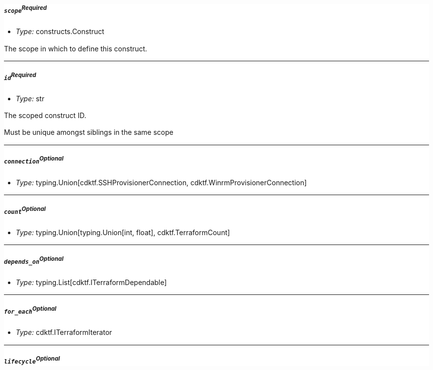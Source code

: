 
##### `scope`<sup>Required</sup> <a name="scope" id="@cdktf/provider-salesforce.dataSalesforceUserLicense.DataSalesforceUserLicense.Initializer.parameter.scope"></a>

- *Type:* constructs.Construct

The scope in which to define this construct.

---

##### `id`<sup>Required</sup> <a name="id" id="@cdktf/provider-salesforce.dataSalesforceUserLicense.DataSalesforceUserLicense.Initializer.parameter.id"></a>

- *Type:* str

The scoped construct ID.

Must be unique amongst siblings in the same scope

---

##### `connection`<sup>Optional</sup> <a name="connection" id="@cdktf/provider-salesforce.dataSalesforceUserLicense.DataSalesforceUserLicense.Initializer.parameter.connection"></a>

- *Type:* typing.Union[cdktf.SSHProvisionerConnection, cdktf.WinrmProvisionerConnection]

---

##### `count`<sup>Optional</sup> <a name="count" id="@cdktf/provider-salesforce.dataSalesforceUserLicense.DataSalesforceUserLicense.Initializer.parameter.count"></a>

- *Type:* typing.Union[typing.Union[int, float], cdktf.TerraformCount]

---

##### `depends_on`<sup>Optional</sup> <a name="depends_on" id="@cdktf/provider-salesforce.dataSalesforceUserLicense.DataSalesforceUserLicense.Initializer.parameter.dependsOn"></a>

- *Type:* typing.List[cdktf.ITerraformDependable]

---

##### `for_each`<sup>Optional</sup> <a name="for_each" id="@cdktf/provider-salesforce.dataSalesforceUserLicense.DataSalesforceUserLicense.Initializer.parameter.forEach"></a>

- *Type:* cdktf.ITerraformIterator

---

##### `lifecycle`<sup>Optional</sup> <a name="lifecycle" id="@cdktf/provider-salesforce.dataSalesforceUserLicense.DataSalesforceUserLicense.Initializer.parameter.lifecycle"></a>
